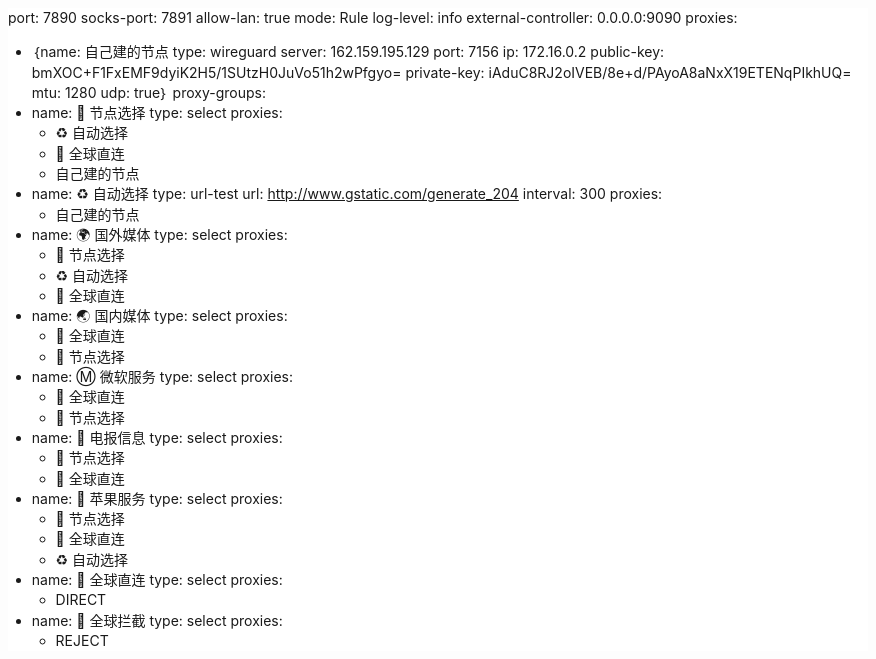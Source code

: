port: 7890
socks-port: 7891
allow-lan: true
mode: Rule
log-level: info
external-controller: 0.0.0.0:9090
proxies:
- ｛name: 自己建的节点
  type: wireguard
  server: 162.159.195.129
  port: 7156
  ip: 172.16.0.2
  public-key: bmXOC+F1FxEMF9dyiK2H5/1SUtzH0JuVo51h2wPfgyo=
  private-key: iAduC8RJ2oIVEB/8e+d/PAyoA8aNxX19ETENqPIkhUQ= 
  mtu: 1280
  udp: true｝
proxy-groups:
- name: 🔰 节点选择
  type: select
  proxies:
  - ♻️ 自动选择
  - 🎯 全球直连
  - 自己建的节点
- name: ♻️ 自动选择
  type: url-test
  url: http://www.gstatic.com/generate_204
  interval: 300
  proxies:
  - 自己建的节点
- name: 🌍 国外媒体
  type: select
  proxies:
  - 🔰 节点选择
  - ♻️ 自动选择
  - 🎯 全球直连
- name: 🌏 国内媒体
  type: select
  proxies:
  - 🎯 全球直连
  - 🔰 节点选择
- name: Ⓜ️ 微软服务
  type: select
  proxies:
  - 🎯 全球直连
  - 🔰 节点选择
- name: 📲 电报信息
  type: select
  proxies:
  - 🔰 节点选择
  - 🎯 全球直连
- name: 🍎 苹果服务
  type: select
  proxies:
  - 🔰 节点选择
  - 🎯 全球直连
  - ♻️ 自动选择
- name: 🎯 全球直连
  type: select
  proxies:
  - DIRECT
- name: 🛑 全球拦截
  type: select
  proxies:
  - REJECT
